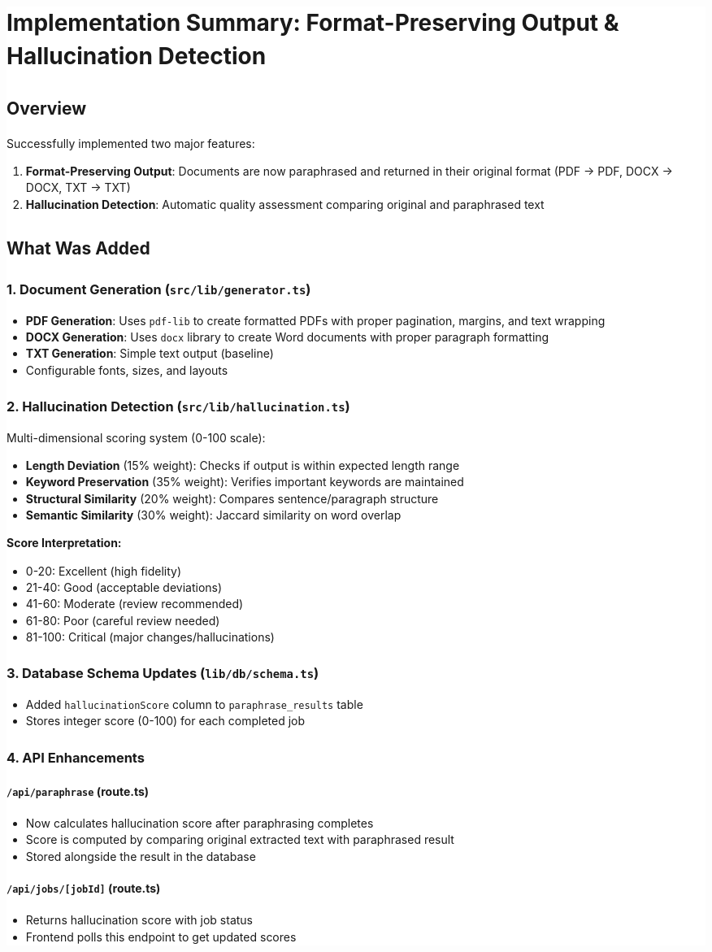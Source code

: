 # Implementation Summary: Format-Preserving Output & Hallucination Detection

## Overview
Successfully implemented two major features:
1. **Format-Preserving Output**: Documents are now paraphrased and returned in their original format (PDF → PDF, DOCX → DOCX, TXT → TXT)
2. **Hallucination Detection**: Automatic quality assessment comparing original and paraphrased text

## What Was Added

### 1. Document Generation (`src/lib/generator.ts`)
- **PDF Generation**: Uses `pdf-lib` to create formatted PDFs with proper pagination, margins, and text wrapping
- **DOCX Generation**: Uses `docx` library to create Word documents with proper paragraph formatting
- **TXT Generation**: Simple text output (baseline)
- Configurable fonts, sizes, and layouts

### 2. Hallucination Detection (`src/lib/hallucination.ts`)
Multi-dimensional scoring system (0-100 scale):
- **Length Deviation** (15% weight): Checks if output is within expected length range
- **Keyword Preservation** (35% weight): Verifies important keywords are maintained
- **Structural Similarity** (20% weight): Compares sentence/paragraph structure
- **Semantic Similarity** (30% weight): Jaccard similarity on word overlap

**Score Interpretation:**
- 0-20: Excellent (high fidelity)
- 21-40: Good (acceptable deviations)
- 41-60: Moderate (review recommended)
- 61-80: Poor (careful review needed)
- 81-100: Critical (major changes/hallucinations)

### 3. Database Schema Updates (`lib/db/schema.ts`)
- Added `hallucinationScore` column to `paraphrase_results` table
- Stores integer score (0-100) for each completed job

### 4. API Enhancements

#### `/api/paraphrase` (route.ts)
- Now calculates hallucination score after paraphrasing completes
- Score is computed by comparing original extracted text with paraphrased result
- Stored alongside the result in the database

#### `/api/jobs/[jobId]` (route.ts)
- Returns hallucination score with job status
- Frontend polls this endpoint to get updated scores
